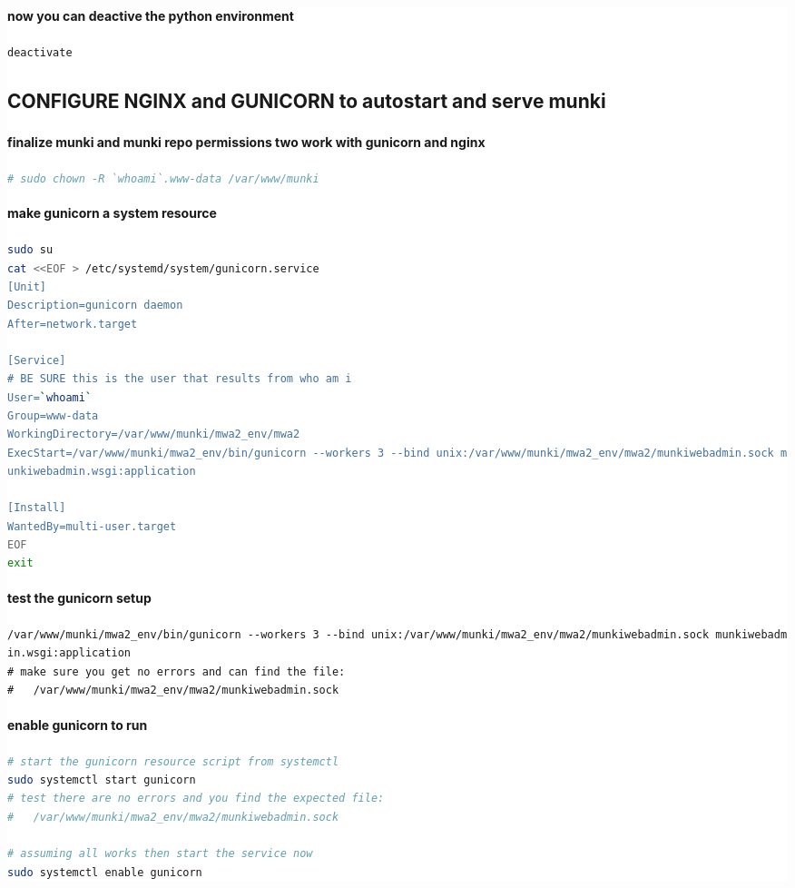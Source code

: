 #### now you can deactive the python environment
``` sh
deactivate
```

## CONFIGURE NGINX and GUNICORN to autostart and serve munki

#### finalize munki and munki repo permissions two work with gunicorn and nginx
``` sh
# sudo chown -R `whoami`.www-data /var/www/munki
```

#### make gunicorn a system resource
``` sh
sudo su 
cat <<EOF > /etc/systemd/system/gunicorn.service
[Unit]
Description=gunicorn daemon
After=network.target

[Service]
# BE SURE this is the user that results from who am i
User=`whoami`
Group=www-data
WorkingDirectory=/var/www/munki/mwa2_env/mwa2
ExecStart=/var/www/munki/mwa2_env/bin/gunicorn --workers 3 --bind unix:/var/www/munki/mwa2_env/mwa2/munkiwebadmin.sock munkiwebadmin.wsgi:application

[Install]
WantedBy=multi-user.target
EOF
exit
```

#### test the gunicorn setup
```
/var/www/munki/mwa2_env/bin/gunicorn --workers 3 --bind unix:/var/www/munki/mwa2_env/mwa2/munkiwebadmin.sock munkiwebadmin.wsgi:application
# make sure you get no errors and can find the file:
#   /var/www/munki/mwa2_env/mwa2/munkiwebadmin.sock
```

#### enable gunicorn to run 
``` sh
# start the gunicorn resource script from systemctl
sudo systemctl start gunicorn
# test there are no errors and you find the expected file:
#   /var/www/munki/mwa2_env/mwa2/munkiwebadmin.sock

# assuming all works then start the service now
sudo systemctl enable gunicorn

```
